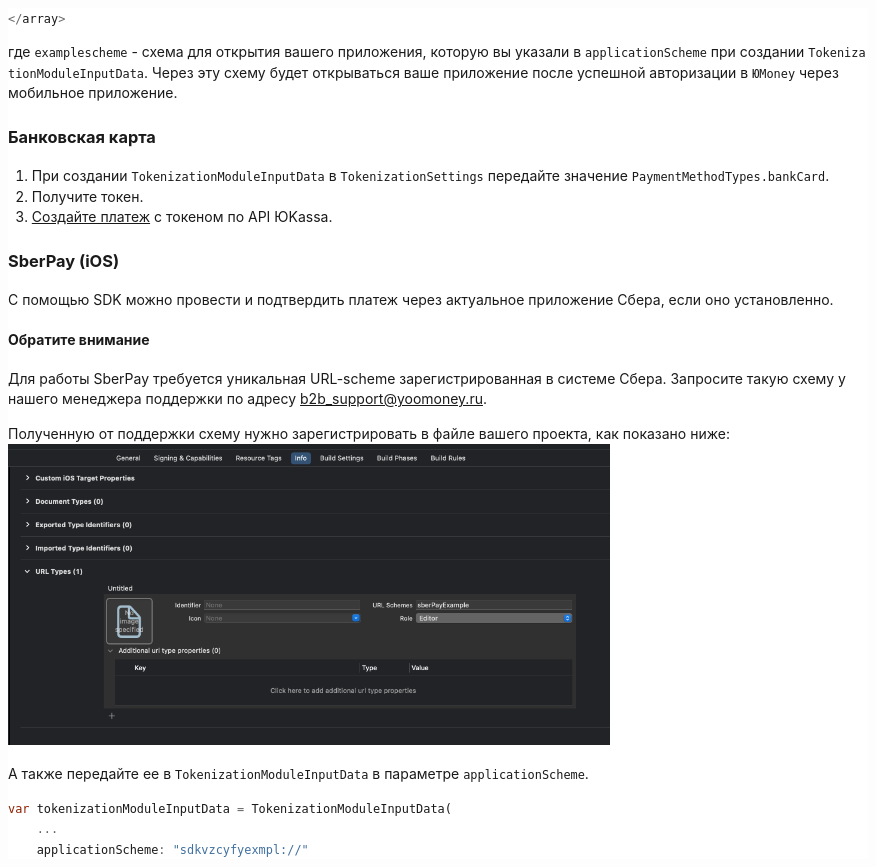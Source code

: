 ```swift
</array>
```

где `examplescheme` - схема для открытия вашего приложения, которую вы указали в `applicationScheme` при создании `TokenizationModuleInputData`. Через эту схему будет открываться ваше приложение после успешной авторизации в `ЮMoney` через мобильное приложение.

### Банковская карта

1. При создании `TokenizationModuleInputData` в `TokenizationSettings` передайте значение `PaymentMethodTypes.bankCard`.
2. Получите токен.
3. [Создайте платеж](https://yookassa.ru/developers/api#create_payment) с токеном по API ЮKassa.

### SberPay (iOS)

С помощью SDK можно провести и подтвердить платеж через актуальное приложение Сбера, если оно установленно.

#### Обратите внимание
Для работы SberPay требуется уникальная URL-scheme зарегистрированная в системе Сбера. Запросите такую схему у нашего менеджера поддержки по адресу b2b_support@yoomoney.ru.

Полученную от поддержки схему нужно зарегистрировать в файле вашего проекта, как показано ниже:
<img src="assets/images/sberpay-reg-url-scheme.png" width="70%">

А также передайте ее в `TokenizationModuleInputData` в параметре `applicationScheme`.

```dart
var tokenizationModuleInputData = TokenizationModuleInputData(
    ...
    applicationScheme: "sdkvzcyfyexmpl://"
```
